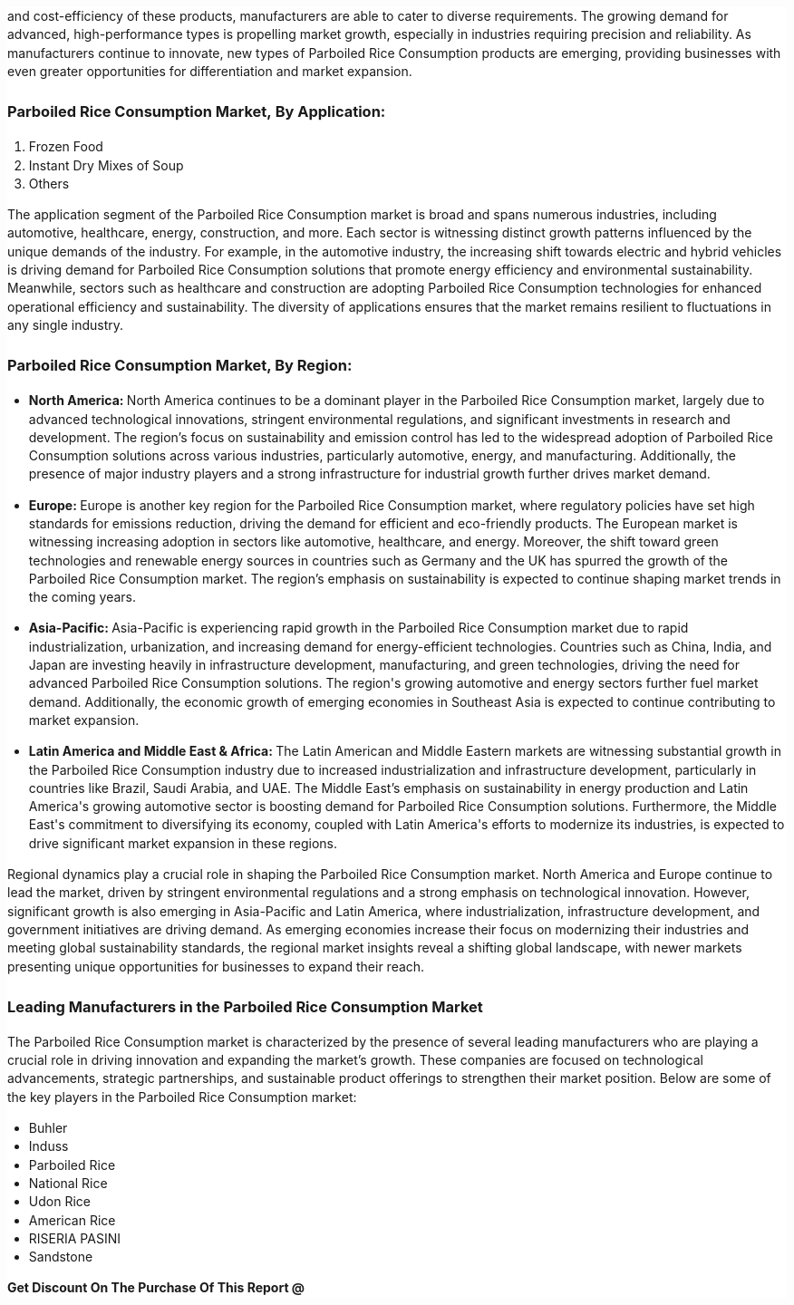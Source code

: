 and cost-efficiency of these products, manufacturers are able to cater to diverse requirements. The growing demand for advanced, high-performance types is propelling market growth, especially in industries requiring precision and reliability. As manufacturers continue to innovate, new types of Parboiled Rice Consumption products are emerging, providing businesses with even greater opportunities for differentiation and market expansion.</p><h3>Parboiled Rice Consumption Market,&nbsp;By Application:</h3><ol><li>Frozen Food<li> Instant Dry Mixes of Soup<li> Others</li></ol><p>The application segment of the Parboiled Rice Consumption market is broad and spans numerous industries, including automotive, healthcare, energy, construction, and more. Each sector is witnessing distinct growth patterns influenced by the unique demands of the industry. For example, in the automotive industry, the increasing shift towards electric and hybrid vehicles is driving demand for Parboiled Rice Consumption solutions that promote energy efficiency and environmental sustainability. Meanwhile, sectors such as healthcare and construction are adopting Parboiled Rice Consumption technologies for enhanced operational efficiency and sustainability. The diversity of applications ensures that the market remains resilient to fluctuations in any single industry.</p><h3>Parboiled Rice Consumption Market, By Region:</h3><ul><li><p><strong>North America:&nbsp;</strong>North America continues to be a dominant player in the Parboiled Rice Consumption market, largely due to advanced technological innovations, stringent environmental regulations, and significant investments in research and development. The region&rsquo;s focus on sustainability and emission control has led to the widespread adoption of Parboiled Rice Consumption solutions across various industries, particularly automotive, energy, and manufacturing. Additionally, the presence of major industry players and a strong infrastructure for industrial growth further drives market demand.</p></li><li><p><strong><strong>Europe:&nbsp;</strong></strong>Europe is another key region for the Parboiled Rice Consumption market, where regulatory policies have set high standards for emissions reduction, driving the demand for efficient and eco-friendly products. The European market is witnessing increasing adoption in sectors like automotive, healthcare, and energy. Moreover, the shift toward green technologies and renewable energy sources in countries such as Germany and the UK has spurred the growth of the Parboiled Rice Consumption market. The region&rsquo;s emphasis on sustainability is expected to continue shaping market trends in the coming years.</p></li><li><p><strong><strong>Asia-Pacific:&nbsp;</strong></strong>Asia-Pacific is experiencing rapid growth in the Parboiled Rice Consumption market due to rapid industrialization, urbanization, and increasing demand for energy-efficient technologies. Countries such as China, India, and Japan are investing heavily in infrastructure development, manufacturing, and green technologies, driving the need for advanced Parboiled Rice Consumption solutions. The region's growing automotive and energy sectors further fuel market demand. Additionally, the economic growth of emerging economies in Southeast Asia is expected to continue contributing to market expansion.</p></li><li><p><strong><strong>Latin America and Middle East &amp; Africa:&nbsp;</strong></strong>The Latin American and Middle Eastern markets are witnessing substantial growth in the Parboiled Rice Consumption industry due to increased industrialization and infrastructure development, particularly in countries like Brazil, Saudi Arabia, and UAE. The Middle East&rsquo;s emphasis on sustainability in energy production and Latin America's growing automotive sector is boosting demand for Parboiled Rice Consumption solutions. Furthermore, the Middle East's commitment to diversifying its economy, coupled with Latin America's efforts to modernize its industries, is expected to drive significant market expansion in these regions.</p></li></ul><p>Regional dynamics play a crucial role in shaping the Parboiled Rice Consumption market. North America and Europe continue to lead the market, driven by stringent environmental regulations and a strong emphasis on technological innovation. However, significant growth is also emerging in Asia-Pacific and Latin America, where industrialization, infrastructure development, and government initiatives are driving demand. As emerging economies increase their focus on modernizing their industries and meeting global sustainability standards, the regional market insights reveal a shifting global landscape, with newer markets presenting unique opportunities for businesses to expand their reach.</p><h3><strong>Leading Manufacturers in the Parboiled Rice Consumption Market</strong></h3><p>The Parboiled Rice Consumption market is characterized by the presence of several leading manufacturers who are playing a crucial role in driving innovation and expanding the market&rsquo;s growth. These companies are focused on technological advancements, strategic partnerships, and sustainable product offerings to strengthen their market position. Below are some of the key players in the Parboiled Rice Consumption market:</p></div><div class="article-main__content" data-test-id="publishing-text-block"><ul><li><span class="">Buhler<li> Induss<li> Parboiled Rice<li> National Rice<li> Udon Rice<li> American Rice<li> RISERIA PASINI<li> Sandstone</span></li></ul></div><div class="article-main__content" data-test-id="publishing-text-block"><p><span class="font-[700]"><strong>Get Discount On The Purchase Of This Report @</strong>